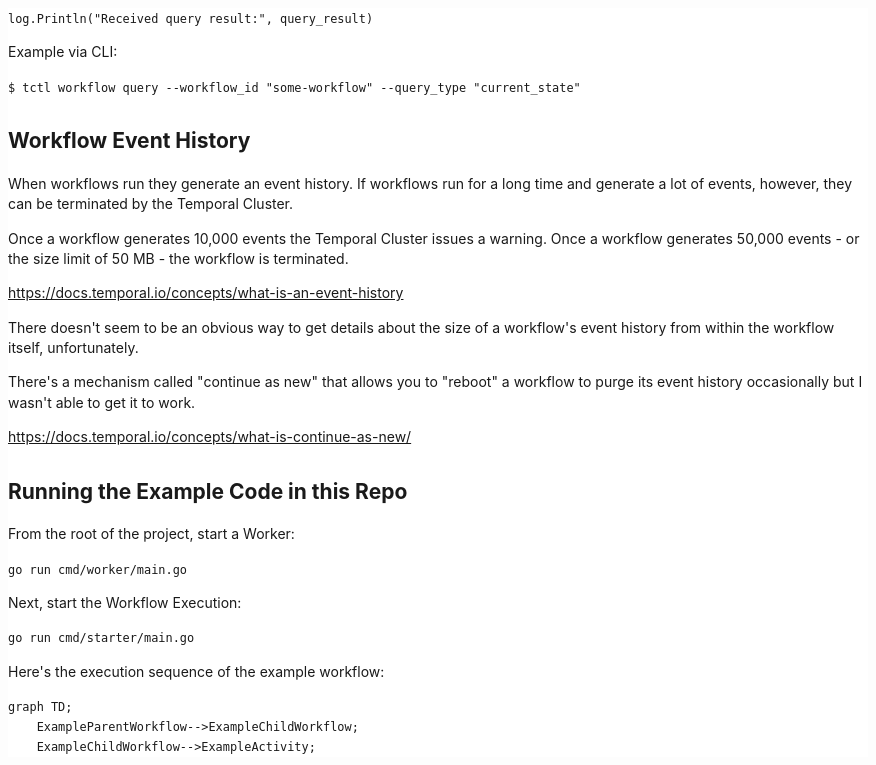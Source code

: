     log.Println("Received query result:", query_result)

Example via CLI:

    $ tctl workflow query --workflow_id "some-workflow" --query_type "current_state"


Workflow Event History
----------------------

When workflows run they generate an event history. If workflows run for a long
time and generate a lot of events, however, they can be terminated by the
Temporal Cluster.

Once a workflow generates 10,000 events the Temporal Cluster issues a warning.
Once a workflow generates 50,000 events - or the size limit of 50 MB - the
workflow is terminated.

https://docs.temporal.io/concepts/what-is-an-event-history

There doesn't seem to be an obvious way to get details about the size of a
workflow's event history from within the workflow itself, unfortunately.

There's a mechanism called "continue as new" that allows you to "reboot" a
workflow to purge its event history occasionally but I wasn't able to get it
to work.

https://docs.temporal.io/concepts/what-is-continue-as-new/


Running the Example Code in this Repo
-------------------------------------

From the root of the project, start a Worker:

```bash
go run cmd/worker/main.go
```

Next, start the Workflow Execution:

```bash
go run cmd/starter/main.go
```

Here's the execution sequence of the example workflow:

```mermaid
graph TD;
    ExampleParentWorkflow-->ExampleChildWorkflow;
    ExampleChildWorkflow-->ExampleActivity;
```
